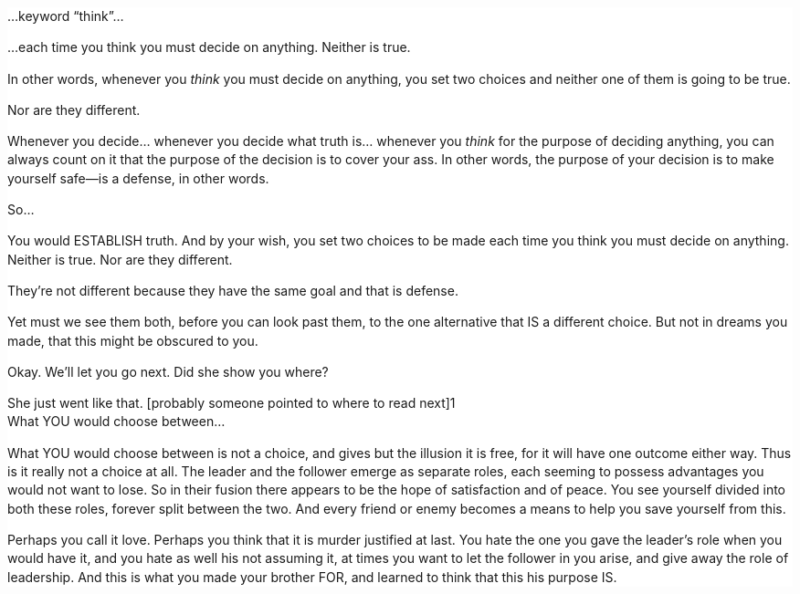 &hellip;keyword “think”&hellip;

<div markdown="1" class="well book">
&hellip;each time you think you must decide on anything. Neither is true.
</div>

In other words, whenever you *think* you must decide on anything, you set two
choices and neither one of them is going to be true.

<div markdown="1" class="well book">
Nor are they different.
</div>

Whenever you decide&hellip; whenever you decide what truth is&hellip; whenever you
*think* for the purpose of deciding anything, you can always count on it that the
purpose of the decision is to cover your ass.  In other words, the purpose of
your decision is to make yourself safe—is a defense, in other words.

So&hellip;

<div markdown="1" class="well book">
You would ESTABLISH truth. And by your wish, you set two choices to be made
each time you think you must decide on anything. Neither is true. Nor are they
different.
</div>

They’re not different because they have the same goal and that is defense.

<div markdown="1" class="well book">
Yet must we see them both, before you can look past them, to the one
alternative that IS a different choice. But not in dreams you made, that this
might be obscured to you.
</div>

Okay.  We’ll let you go next.  Did she show you where?

<div markdown="1" class="well person">
She just went like that. [probably someone pointed to where to read next]1
</div>

<div markdown="1" class="well book">
What YOU would choose between&hellip;

What YOU would choose between is not a choice, and gives but the illusion it is
free, for it will have one outcome either way. Thus is it really not a choice
at all. The leader and the follower emerge as separate roles, each seeming to
possess advantages you would not want to lose. So in their fusion there appears
to be the hope of satisfaction and of peace. You see yourself divided into both
these roles, forever split between the two. And every friend or enemy becomes
a means to help you save yourself from this.

Perhaps you call it love. Perhaps you think that it is murder justified at
last. You hate the one you gave the leader’s role when you would have it, and
you hate as well his not assuming it, at times you want to let the follower in
you arise, and give away the role of leadership. And this is what you made your
brother FOR, and learned to think that this his purpose IS.
</div>


[^1]: ACIM 2nd Edition: T31.II Walking with Christ